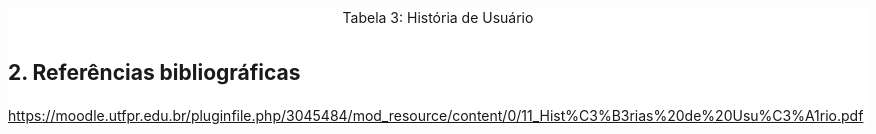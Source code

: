 <div style="text-align: center">
<p>Tabela 3: História de Usuário</p>
</div>

## 2. Referências bibliográficas

https://moodle.utfpr.edu.br/pluginfile.php/3045484/mod_resource/content/0/11_Hist%C3%B3rias%20de%20Usu%C3%A1rio.pdf
